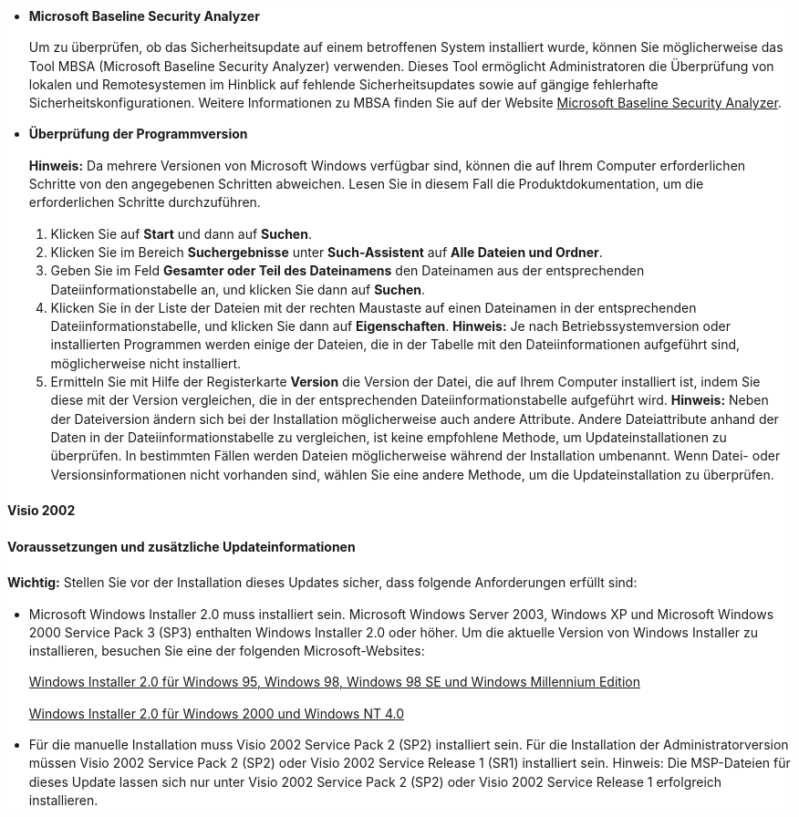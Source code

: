 -   **Microsoft Baseline Security Analyzer**

    Um zu überprüfen, ob das Sicherheitsupdate auf einem betroffenen System installiert wurde, können Sie möglicherweise das Tool MBSA (Microsoft Baseline Security Analyzer) verwenden. Dieses Tool ermöglicht Administratoren die Überprüfung von lokalen und Remotesystemen im Hinblick auf fehlende Sicherheitsupdates sowie auf gängige fehlerhafte Sicherheitskonfigurationen. Weitere Informationen zu MBSA finden Sie auf der Website [Microsoft Baseline Security Analyzer](http://www.microsoft.com/germany/technet/sicherheit/tools/mbsa.mspx).

-   **Überprüfung der Programmversion**

    **Hinweis:** Da mehrere Versionen von Microsoft Windows verfügbar sind, können die auf Ihrem Computer erforderlichen Schritte von den angegebenen Schritten abweichen. Lesen Sie in diesem Fall die Produktdokumentation, um die erforderlichen Schritte durchzuführen.

    1.  Klicken Sie auf **Start** und dann auf **Suchen**.
    2.  Klicken Sie im Bereich **Suchergebnisse** unter **Such-Assistent** auf **Alle Dateien und Ordner**.
    3.  Geben Sie im Feld **Gesamter oder Teil des Dateinamens** den Dateinamen aus der entsprechenden Dateiinformationstabelle an, und klicken Sie dann auf **Suchen**.
    4.  Klicken Sie in der Liste der Dateien mit der rechten Maustaste auf einen Dateinamen in der entsprechenden Dateiinformationstabelle, und klicken Sie dann auf **Eigenschaften**.
        **Hinweis:** Je nach Betriebssystemversion oder installierten Programmen werden einige der Dateien, die in der Tabelle mit den Dateiinformationen aufgeführt sind, möglicherweise nicht installiert.
    5.  Ermitteln Sie mit Hilfe der Registerkarte **Version** die Version der Datei, die auf Ihrem Computer installiert ist, indem Sie diese mit der Version vergleichen, die in der entsprechenden Dateiinformationstabelle aufgeführt wird.
        **Hinweis:** Neben der Dateiversion ändern sich bei der Installation möglicherweise auch andere Attribute. Andere Dateiattribute anhand der Daten in der Dateiinformationstabelle zu vergleichen, ist keine empfohlene Methode, um Updateinstallationen zu überprüfen. In bestimmten Fällen werden Dateien möglicherweise während der Installation umbenannt. Wenn Datei- oder Versionsinformationen nicht vorhanden sind, wählen Sie eine andere Methode, um die Updateinstallation zu überprüfen.

#### Visio 2002

#### Voraussetzungen und zusätzliche Updateinformationen

**Wichtig:** Stellen Sie vor der Installation dieses Updates sicher, dass folgende Anforderungen erfüllt sind:

-   Microsoft Windows Installer 2.0 muss installiert sein. Microsoft Windows Server 2003, Windows XP und Microsoft Windows 2000 Service Pack 3 (SP3) enthalten Windows Installer 2.0 oder höher. Um die aktuelle Version von Windows Installer zu installieren, besuchen Sie eine der folgenden Microsoft-Websites:

    [Windows Installer 2.0 für Windows 95, Windows 98, Windows 98 SE und Windows Millennium Edition](http://go.microsoft.com/fwlink/?linkid=33337)

    [Windows Installer 2.0 für Windows 2000 und Windows NT 4.0](http://go.microsoft.com/fwlink/?linkid=33338)

-   Für die manuelle Installation muss Visio 2002 Service Pack 2 (SP2) installiert sein.
    Für die Installation der Administratorversion müssen Visio 2002 Service Pack 2 (SP2) oder Visio 2002 Service Release 1 (SR1) installiert sein.
    Hinweis: Die MSP-Dateien für dieses Update lassen sich nur unter Visio 2002 Service Pack 2 (SP2) oder Visio 2002 Service Release 1 erfolgreich installieren.
